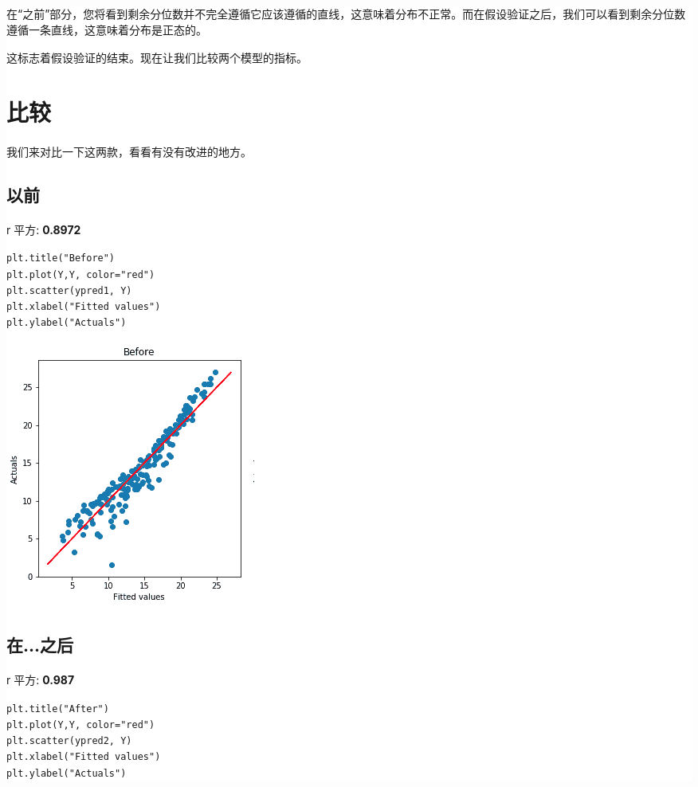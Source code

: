 在“之前”部分，您将看到剩余分位数并不完全遵循它应该遵循的直线，这意味着分布不正常。而在假设验证之后，我们可以看到剩余分位数遵循一条直线，这意味着分布是正态的。

这标志着假设验证的结束。现在让我们比较两个模型的指标。

# 比较

我们来对比一下这两款，看看有没有改进的地方。

## 以前

r 平方: **0.8972**

```
plt.title("Before")
plt.plot(Y,Y, color="red")
plt.scatter(ypred1, Y)
plt.xlabel("Fitted values")
plt.ylabel("Actuals")
```

![](img/eb34511da884abcbc9a0b1dccd8ab300.png)

## 在...之后

r 平方: **0.987**

```
plt.title("After")
plt.plot(Y,Y, color="red")
plt.scatter(ypred2, Y)
plt.xlabel("Fitted values")
plt.ylabel("Actuals")
```
